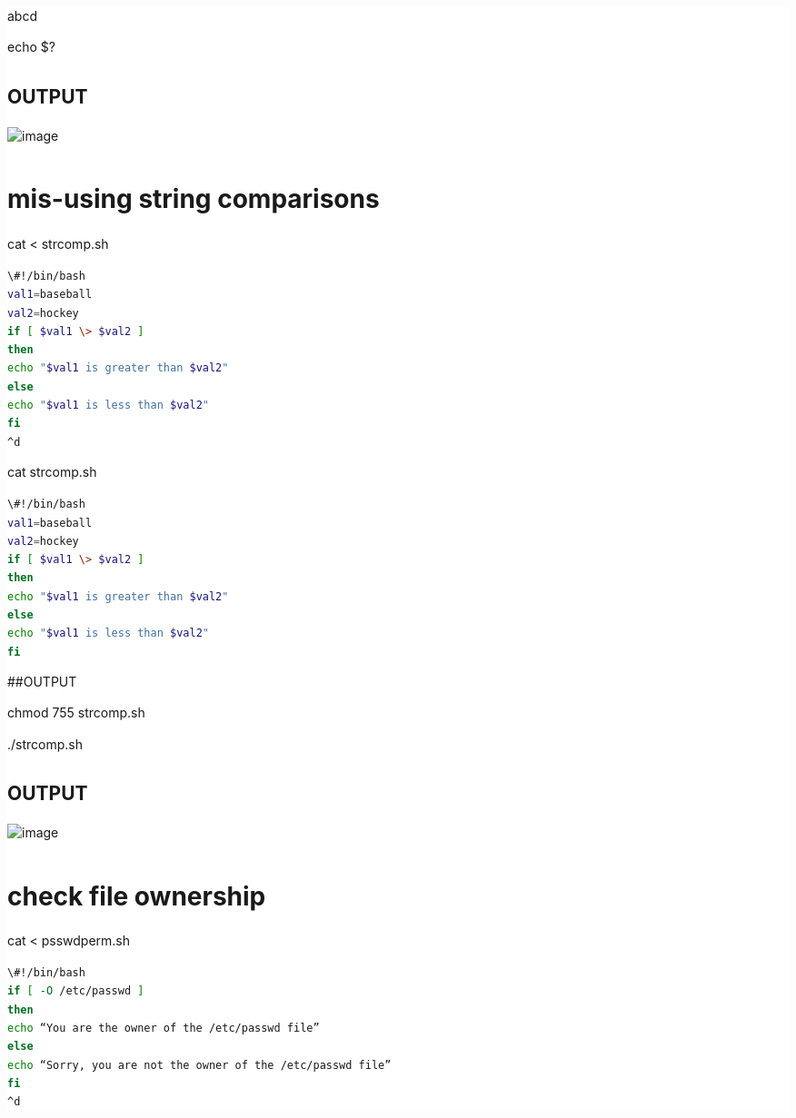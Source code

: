 abcd
 
echo $?
 ## OUTPUT
<img width="136" height="55" alt="image" src="https://github.com/user-attachments/assets/03ae06a9-0995-4446-acd0-3dc93b748023" />


 
# mis-using string comparisons

cat < strcomp.sh 
```bash
\#!/bin/bash
val1=baseball
val2=hockey
if [ $val1 \> $val2 ]
then
echo "$val1 is greater than $val2"
else
echo "$val1 is less than $val2"
fi
^d
```

cat strcomp.sh 
```bash
\#!/bin/bash
val1=baseball
val2=hockey
if [ $val1 \> $val2 ]
then
echo "$val1 is greater than $val2"
else
echo "$val1 is less than $val2"
fi
```
##OUTPUT



chmod 755 strcomp.sh
 
./strcomp.sh 
## OUTPUT
<img width="265" height="192" alt="image" src="https://github.com/user-attachments/assets/cc448bd4-0919-47f8-8c49-a2425ad91f6a" />


# check file ownership
cat < psswdperm.sh 
```bash
\#!/bin/bash
if [ -O /etc/passwd ]
then
echo “You are the owner of the /etc/passwd file”
else
echo “Sorry, you are not the owner of the /etc/passwd file”
fi
^d
```
